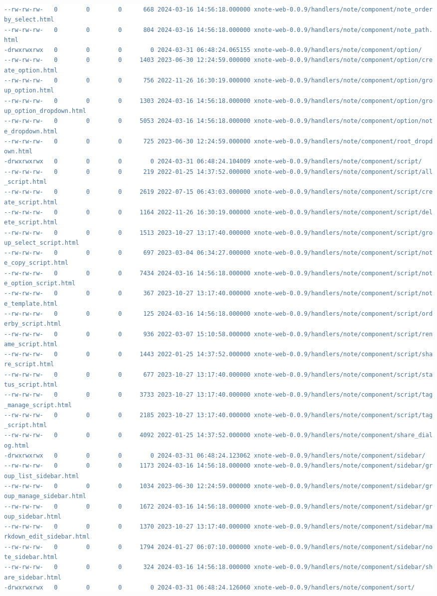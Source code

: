 ```diff
--rw-rw-rw-   0        0        0      668 2024-03-16 14:56:18.000000 xnote-web-0.0.9/handlers/note/component/note_orderby_select.html
--rw-rw-rw-   0        0        0      804 2024-03-16 14:56:18.000000 xnote-web-0.0.9/handlers/note/component/note_path.html
-drwxrwxrwx   0        0        0        0 2024-03-31 06:48:24.065155 xnote-web-0.0.9/handlers/note/component/option/
--rw-rw-rw-   0        0        0     1403 2023-06-30 12:24:59.000000 xnote-web-0.0.9/handlers/note/component/option/create_option.html
--rw-rw-rw-   0        0        0      756 2022-11-26 16:30:19.000000 xnote-web-0.0.9/handlers/note/component/option/group_option.html
--rw-rw-rw-   0        0        0     1303 2024-03-16 14:56:18.000000 xnote-web-0.0.9/handlers/note/component/option/group_option_dropdown.html
--rw-rw-rw-   0        0        0     5053 2024-03-16 14:56:18.000000 xnote-web-0.0.9/handlers/note/component/option/note_dropdown.html
--rw-rw-rw-   0        0        0      725 2023-06-30 12:24:59.000000 xnote-web-0.0.9/handlers/note/component/root_dropdown.html
-drwxrwxrwx   0        0        0        0 2024-03-31 06:48:24.104009 xnote-web-0.0.9/handlers/note/component/script/
--rw-rw-rw-   0        0        0      219 2022-01-25 14:37:52.000000 xnote-web-0.0.9/handlers/note/component/script/all_script.html
--rw-rw-rw-   0        0        0     2619 2022-07-15 06:43:03.000000 xnote-web-0.0.9/handlers/note/component/script/create_script.html
--rw-rw-rw-   0        0        0     1164 2022-11-26 16:30:19.000000 xnote-web-0.0.9/handlers/note/component/script/delete_script.html
--rw-rw-rw-   0        0        0     1513 2023-10-27 13:17:40.000000 xnote-web-0.0.9/handlers/note/component/script/group_select_script.html
--rw-rw-rw-   0        0        0      697 2023-03-04 06:34:27.000000 xnote-web-0.0.9/handlers/note/component/script/note_copy_script.html
--rw-rw-rw-   0        0        0     7434 2024-03-16 14:56:18.000000 xnote-web-0.0.9/handlers/note/component/script/note_option_script.html
--rw-rw-rw-   0        0        0      367 2023-10-27 13:17:40.000000 xnote-web-0.0.9/handlers/note/component/script/note_template.html
--rw-rw-rw-   0        0        0      125 2024-03-16 14:56:18.000000 xnote-web-0.0.9/handlers/note/component/script/orderby_script.html
--rw-rw-rw-   0        0        0      936 2022-03-07 15:10:58.000000 xnote-web-0.0.9/handlers/note/component/script/rename_script.html
--rw-rw-rw-   0        0        0     1443 2022-01-25 14:37:52.000000 xnote-web-0.0.9/handlers/note/component/script/share_script.html
--rw-rw-rw-   0        0        0      677 2023-10-27 13:17:40.000000 xnote-web-0.0.9/handlers/note/component/script/status_script.html
--rw-rw-rw-   0        0        0     3733 2023-10-27 13:17:40.000000 xnote-web-0.0.9/handlers/note/component/script/tag_manage_script.html
--rw-rw-rw-   0        0        0     2185 2023-10-27 13:17:40.000000 xnote-web-0.0.9/handlers/note/component/script/tag_script.html
--rw-rw-rw-   0        0        0     4092 2022-01-25 14:37:52.000000 xnote-web-0.0.9/handlers/note/component/share_dialog.html
-drwxrwxrwx   0        0        0        0 2024-03-31 06:48:24.123062 xnote-web-0.0.9/handlers/note/component/sidebar/
--rw-rw-rw-   0        0        0     1173 2024-03-16 14:56:18.000000 xnote-web-0.0.9/handlers/note/component/sidebar/group_list_sidebar.html
--rw-rw-rw-   0        0        0     1034 2023-06-30 12:24:59.000000 xnote-web-0.0.9/handlers/note/component/sidebar/group_manage_sidebar.html
--rw-rw-rw-   0        0        0     1672 2024-03-16 14:56:18.000000 xnote-web-0.0.9/handlers/note/component/sidebar/group_sidebar.html
--rw-rw-rw-   0        0        0     1370 2023-10-27 13:17:40.000000 xnote-web-0.0.9/handlers/note/component/sidebar/markdown_edit_sidebar.html
--rw-rw-rw-   0        0        0     1794 2024-01-27 06:07:10.000000 xnote-web-0.0.9/handlers/note/component/sidebar/note_sidebar.html
--rw-rw-rw-   0        0        0      324 2024-03-16 14:56:18.000000 xnote-web-0.0.9/handlers/note/component/sidebar/share_sidebar.html
-drwxrwxrwx   0        0        0        0 2024-03-31 06:48:24.126060 xnote-web-0.0.9/handlers/note/component/sort/
```